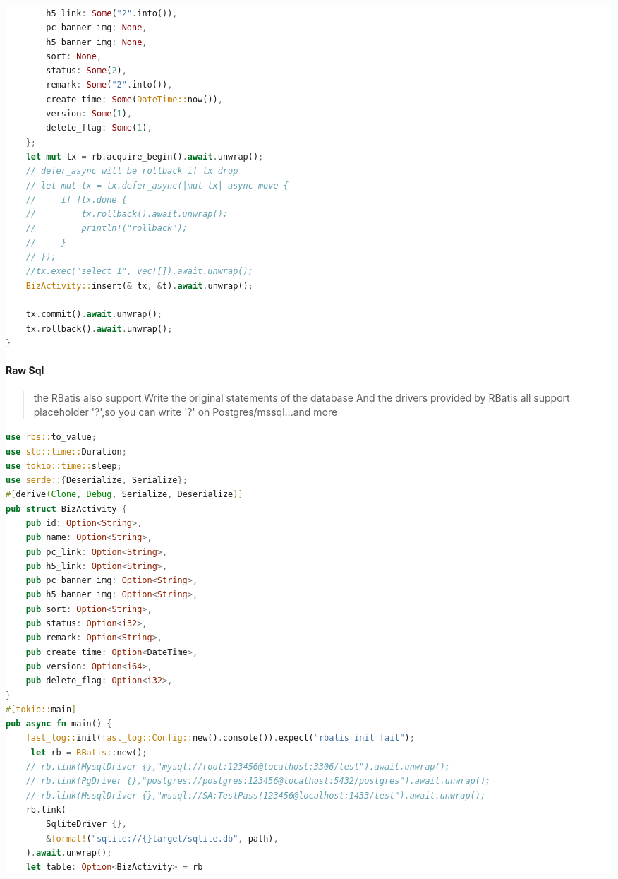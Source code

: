 ```rust
        h5_link: Some("2".into()),
        pc_banner_img: None,
        h5_banner_img: None,
        sort: None,
        status: Some(2),
        remark: Some("2".into()),
        create_time: Some(DateTime::now()),
        version: Some(1),
        delete_flag: Some(1),
    };
    let mut tx = rb.acquire_begin().await.unwrap();
    // defer_async will be rollback if tx drop
    // let mut tx = tx.defer_async(|mut tx| async move {
    //     if !tx.done {
    //         tx.rollback().await.unwrap();
    //         println!("rollback");
    //     }
    // });
    //tx.exec("select 1", vec![]).await.unwrap();
    BizActivity::insert(& tx, &t).await.unwrap();

    tx.commit().await.unwrap();
    tx.rollback().await.unwrap();
}
```


#### Raw Sql

> the RBatis also support Write the original statements of the database
> And the drivers provided by RBatis all support placeholder '?',so you can write '?' on Postgres/mssql...and more

```rust
use rbs::to_value;
use std::time::Duration;
use tokio::time::sleep;
use serde::{Deserialize, Serialize};
#[derive(Clone, Debug, Serialize, Deserialize)]
pub struct BizActivity {
    pub id: Option<String>,
    pub name: Option<String>,
    pub pc_link: Option<String>,
    pub h5_link: Option<String>,
    pub pc_banner_img: Option<String>,
    pub h5_banner_img: Option<String>,
    pub sort: Option<String>,
    pub status: Option<i32>,
    pub remark: Option<String>,
    pub create_time: Option<DateTime>,
    pub version: Option<i64>,
    pub delete_flag: Option<i32>,
}
#[tokio::main]
pub async fn main() {
    fast_log::init(fast_log::Config::new().console()).expect("rbatis init fail");
     let rb = RBatis::new();
    // rb.link(MysqlDriver {},"mysql://root:123456@localhost:3306/test").await.unwrap();
    // rb.link(PgDriver {},"postgres://postgres:123456@localhost:5432/postgres").await.unwrap();
    // rb.link(MssqlDriver {},"mssql://SA:TestPass!123456@localhost:1433/test").await.unwrap();
    rb.link(
        SqliteDriver {},
        &format!("sqlite://{}target/sqlite.db", path),
    ).await.unwrap();
    let table: Option<BizActivity> = rb
```